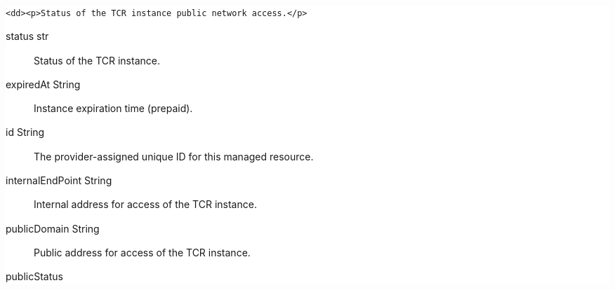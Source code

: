     <dd><p>Status of the TCR instance public network access.</p>
</dd><dt class="property-"
            title="">
        <span id="status_python">
<a data-swiftype-name="resource-property" data-swiftype-type="text" href="#status_python" style="color: inherit; text-decoration: inherit;">status</a>
</span>
        <span class="property-indicator"></span>
        <span class="property-type">str</span>
    </dt>
    <dd><p>Status of the TCR instance.</p>
</dd></dl>
</pulumi-choosable>
</div>

<div>
<pulumi-choosable type="language" values="yaml">
<dl class="resources-properties"><dt class="property-"
            title="">
        <span id="expiredat_yaml">
<a data-swiftype-name="resource-property" data-swiftype-type="text" href="#expiredat_yaml" style="color: inherit; text-decoration: inherit;">expired<wbr>At</a>
</span>
        <span class="property-indicator"></span>
        <span class="property-type">String</span>
    </dt>
    <dd><p>Instance expiration time (prepaid).</p>
</dd><dt class="property-"
            title="">
        <span id="id_yaml">
<a data-swiftype-name="resource-property" data-swiftype-type="text" href="#id_yaml" style="color: inherit; text-decoration: inherit;">id</a>
</span>
        <span class="property-indicator"></span>
        <span class="property-type">String</span>
    </dt>
    <dd><p>The provider-assigned unique ID for this managed resource.</p>
</dd><dt class="property-"
            title="">
        <span id="internalendpoint_yaml">
<a data-swiftype-name="resource-property" data-swiftype-type="text" href="#internalendpoint_yaml" style="color: inherit; text-decoration: inherit;">internal<wbr>End<wbr>Point</a>
</span>
        <span class="property-indicator"></span>
        <span class="property-type">String</span>
    </dt>
    <dd><p>Internal address for access of the TCR instance.</p>
</dd><dt class="property-"
            title="">
        <span id="publicdomain_yaml">
<a data-swiftype-name="resource-property" data-swiftype-type="text" href="#publicdomain_yaml" style="color: inherit; text-decoration: inherit;">public<wbr>Domain</a>
</span>
        <span class="property-indicator"></span>
        <span class="property-type">String</span>
    </dt>
    <dd><p>Public address for access of the TCR instance.</p>
</dd><dt class="property-"
            title="">
        <span id="publicstatus_yaml">
<a data-swiftype-name="resource-property" data-swiftype-type="text" href="#publicstatus_yaml" style="color: inherit; text-decoration: inherit;">public<wbr>Status</a>
</span>
        <span class="property-indicator"></span>